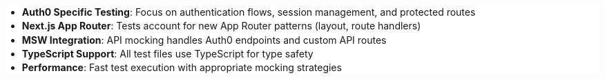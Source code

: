 - **Auth0 Specific Testing**: Focus on authentication flows, session management, and protected routes
- **Next.js App Router**: Tests account for new App Router patterns (layout, route handlers)
- **MSW Integration**: API mocking handles Auth0 endpoints and custom API routes
- **TypeScript Support**: All test files use TypeScript for type safety
- **Performance**: Fast test execution with appropriate mocking strategies
